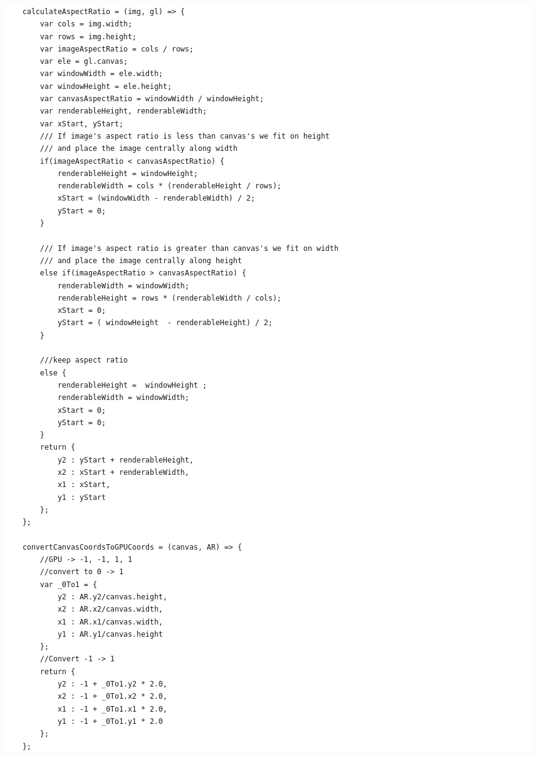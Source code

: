        calculateAspectRatio = (img, gl) => {
            var cols = img.width;
            var rows = img.height; 
            var imageAspectRatio = cols / rows;
            var ele = gl.canvas;
            var windowWidth = ele.width;
            var windowHeight = ele.height;
            var canvasAspectRatio = windowWidth / windowHeight;
            var renderableHeight, renderableWidth;
            var xStart, yStart;
            /// If image's aspect ratio is less than canvas's we fit on height
            /// and place the image centrally along width
            if(imageAspectRatio < canvasAspectRatio) {
                renderableHeight = windowHeight;
                renderableWidth = cols * (renderableHeight / rows);
                xStart = (windowWidth - renderableWidth) / 2;
                yStart = 0;
            }
        
            /// If image's aspect ratio is greater than canvas's we fit on width
            /// and place the image centrally along height
            else if(imageAspectRatio > canvasAspectRatio) {
                renderableWidth = windowWidth;
                renderableHeight = rows * (renderableWidth / cols);
                xStart = 0;
                yStart = ( windowHeight  - renderableHeight) / 2;
            }
        
            ///keep aspect ratio
            else {
                renderableHeight =  windowHeight ;
                renderableWidth = windowWidth;
                xStart = 0;
                yStart = 0;
            }
            return {
                y2 : yStart + renderableHeight,
                x2 : xStart + renderableWidth,
                x1 : xStart,
                y1 : yStart
            };
        };

        convertCanvasCoordsToGPUCoords = (canvas, AR) => {
            //GPU -> -1, -1, 1, 1
            //convert to 0 -> 1
            var _0To1 = {
                y2 : AR.y2/canvas.height,
                x2 : AR.x2/canvas.width,
                x1 : AR.x1/canvas.width,
                y1 : AR.y1/canvas.height
            };
            //Convert -1 -> 1
            return {
                y2 : -1 + _0To1.y2 * 2.0,
                x2 : -1 + _0To1.x2 * 2.0,
                x1 : -1 + _0To1.x1 * 2.0,
                y1 : -1 + _0To1.y1 * 2.0
            };
        };
        
